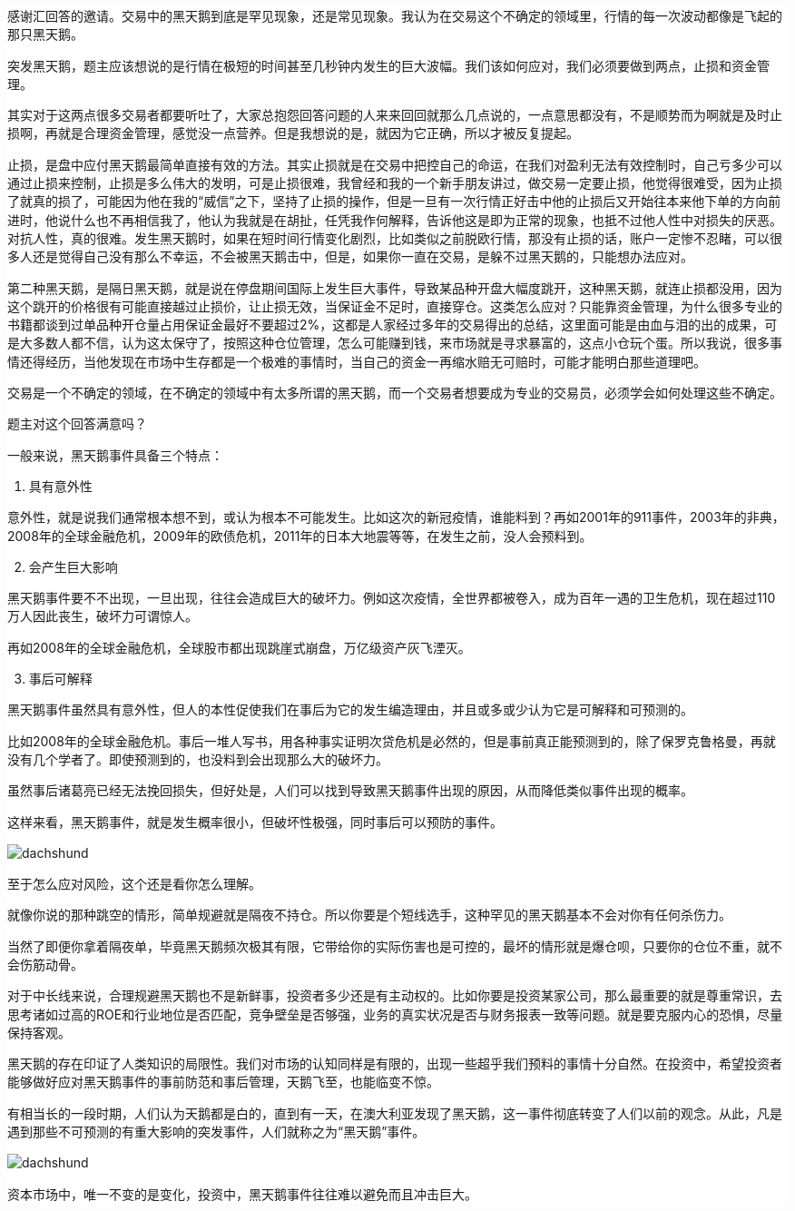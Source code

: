 感谢汇回答的邀请。交易中的黑天鹅到底是罕见现象，还是常见现象。我认为在交易这个不确定的领域里，行情的每一次波动都像是飞起的那只黑天鹅。

突发黑天鹅，题主应该想说的是行情在极短的时间甚至几秒钟内发生的巨大波幅。我们该如何应对，我们必须要做到两点，止损和资金管理。

其实对于这两点很多交易者都要听吐了，大家总抱怨回答问题的人来来回回就那么几点说的，一点意思都没有，不是顺势而为啊就是及时止损啊，再就是合理资金管理，感觉没一点营养。但是我想说的是，就因为它正确，所以才被反复提起。

止损，是盘中应付黑天鹅最简单直接有效的方法。其实止损就是在交易中把控自己的命运，在我们对盈利无法有效控制时，自己亏多少可以通过止损来控制，止损是多么伟大的发明，可是止损很难，我曾经和我的一个新手朋友讲过，做交易一定要止损，他觉得很难受，因为止损了就真的损了，可能因为他在我的“威信”之下，坚持了止损的操作，但是一旦有一次行情正好击中他的止损后又开始往本来他下单的方向前进时，他说什么也不再相信我了，他认为我就是在胡扯，任凭我作何解释，告诉他这是即为正常的现象，也抵不过他人性中对损失的厌恶。对抗人性，真的很难。发生黑天鹅时，如果在短时间行情变化剧烈，比如类似之前脱欧行情，那没有止损的话，账户一定惨不忍睹，可以很多人还是觉得自己没有那么不幸运，不会被黑天鹅击中，但是，如果你一直在交易，是躲不过黑天鹅的，只能想办法应对。

第二种黑天鹅，是隔日黑天鹅，就是说在停盘期间国际上发生巨大事件，导致某品种开盘大幅度跳开，这种黑天鹅，就连止损都没用，因为这个跳开的价格很有可能直接越过止损价，让止损无效，当保证金不足时，直接穿仓。这类怎么应对？只能靠资金管理，为什么很多专业的书籍都谈到过单品种开仓量占用保证金最好不要超过2%，这都是人家经过多年的交易得出的总结，这里面可能是由血与泪的出的成果，可是大多数人都不信，认为这太保守了，按照这种仓位管理，怎么可能赚到钱，来市场就是寻求暴富的，这点小仓玩个蛋。所以我说，很多事情还得经历，当他发现在市场中生存都是一个极难的事情时，当自己的资金一再缩水赔无可赔时，可能才能明白那些道理吧。

交易是一个不确定的领域，在不确定的领域中有太多所谓的黑天鹅，而一个交易者想要成为专业的交易员，必须学会如何处理这些不确定。

题主对这个回答满意吗？

一般来说，黑天鹅事件具备三个特点：

1. 具有意外性

意外性，就是说我们通常根本想不到，或认为根本不可能发生。比如这次的新冠疫情，谁能料到？再如2001年的911事件，2003年的非典，2008年的全球金融危机，2009年的欧债危机，2011年的日本大地震等等，在发生之前，没人会预料到。

2. 会产生巨大影响

黑天鹅事件要不不出现，一旦出现，往往会造成巨大的破坏力。例如这次疫情，全世界都被卷入，成为百年一遇的卫生危机，现在超过110万人因此丧生，破坏力可谓惊人。

再如2008年的全球金融危机，全球股市都出现跳崖式崩盘，万亿级资产灰飞湮灭。

3. 事后可解释

黑天鹅事件虽然具有意外性，但人的本性促使我们在事后为它的发生编造理由，并且或多或少认为它是可解释和可预测的。

比如2008年的全球金融危机。事后一堆人写书，用各种事实证明次贷危机是必然的，但是事前真正能预测到的，除了保罗克鲁格曼，再就没有几个学者了。即使预测到的，也没料到会出现那么大的破坏力。

虽然事后诸葛亮已经无法挽回损失，但好处是，人们可以找到导致黑天鹅事件出现的原因，从而降低类似事件出现的概率。

这样来看，黑天鹅事件，就是发生概率很小，但破坏性极强，同时事后可以预防的事件。

![dachshund](https://cdn.fendou.la/funstoutiao/2020/12/113228331.jpg "53.jpg")

至于怎么应对风险，这个还是看你怎么理解。

就像你说的那种跳空的情形，简单规避就是隔夜不持仓。所以你要是个短线选手，这种罕见的黑天鹅基本不会对你有任何杀伤力。

当然了即便你拿着隔夜单，毕竟黑天鹅频次极其有限，它带给你的实际伤害也是可控的，最坏的情形就是爆仓呗，只要你的仓位不重，就不会伤筋动骨。

对于中长线来说，合理规避黑天鹅也不是新鲜事，投资者多少还是有主动权的。比如你要是投资某家公司，那么最重要的就是尊重常识，去思考诸如过高的ROE和行业地位是否匹配，竞争壁垒是否够强，业务的真实状况是否与财务报表一致等问题。就是要克服内心的恐惧，尽量保持客观。

黑天鹅的存在印证了人类知识的局限性。我们对市场的认知同样是有限的，出现一些超乎我们预料的事情十分自然。在投资中，希望投资者能够做好应对黑天鹅事件的事前防范和事后管理，天鹅飞至，也能临变不惊。  

有相当长的一段时期，人们认为天鹅都是白的，直到有一天，在澳大利亚发现了黑天鹅，这一事件彻底转变了人们以前的观念。从此，凡是遇到那些不可预测的有重大影响的突发事件，人们就称之为“黑天鹅”事件。

![dachshund](https://cdn.fendou.la/funstoutiao/2020/12/110713971.jpg "u=976887270,1760768974&fm=15&gp=0.jpg")

资本市场中，唯一不变的是变化，投资中，黑天鹅事件往往难以避免而且冲击巨大。
